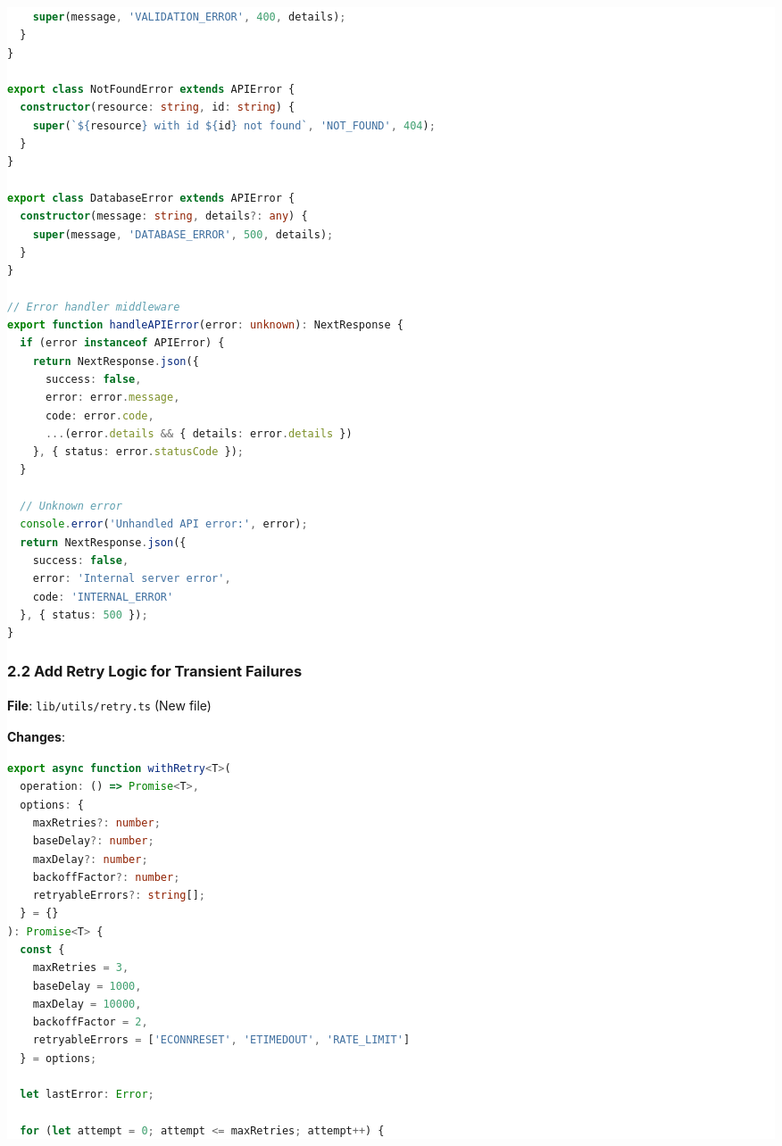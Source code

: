 ```typescript
    super(message, 'VALIDATION_ERROR', 400, details);
  }
}

export class NotFoundError extends APIError {
  constructor(resource: string, id: string) {
    super(`${resource} with id ${id} not found`, 'NOT_FOUND', 404);
  }
}

export class DatabaseError extends APIError {
  constructor(message: string, details?: any) {
    super(message, 'DATABASE_ERROR', 500, details);
  }
}

// Error handler middleware
export function handleAPIError(error: unknown): NextResponse {
  if (error instanceof APIError) {
    return NextResponse.json({
      success: false,
      error: error.message,
      code: error.code,
      ...(error.details && { details: error.details })
    }, { status: error.statusCode });
  }
  
  // Unknown error
  console.error('Unhandled API error:', error);
  return NextResponse.json({
    success: false,
    error: 'Internal server error',
    code: 'INTERNAL_ERROR'
  }, { status: 500 });
}
```

### 2.2 Add Retry Logic for Transient Failures

**File**: `lib/utils/retry.ts` (New file)

**Changes**:
```typescript
export async function withRetry<T>(
  operation: () => Promise<T>,
  options: {
    maxRetries?: number;
    baseDelay?: number;
    maxDelay?: number;
    backoffFactor?: number;
    retryableErrors?: string[];
  } = {}
): Promise<T> {
  const {
    maxRetries = 3,
    baseDelay = 1000,
    maxDelay = 10000,
    backoffFactor = 2,
    retryableErrors = ['ECONNRESET', 'ETIMEDOUT', 'RATE_LIMIT']
  } = options;
  
  let lastError: Error;
  
  for (let attempt = 0; attempt <= maxRetries; attempt++) {
```
